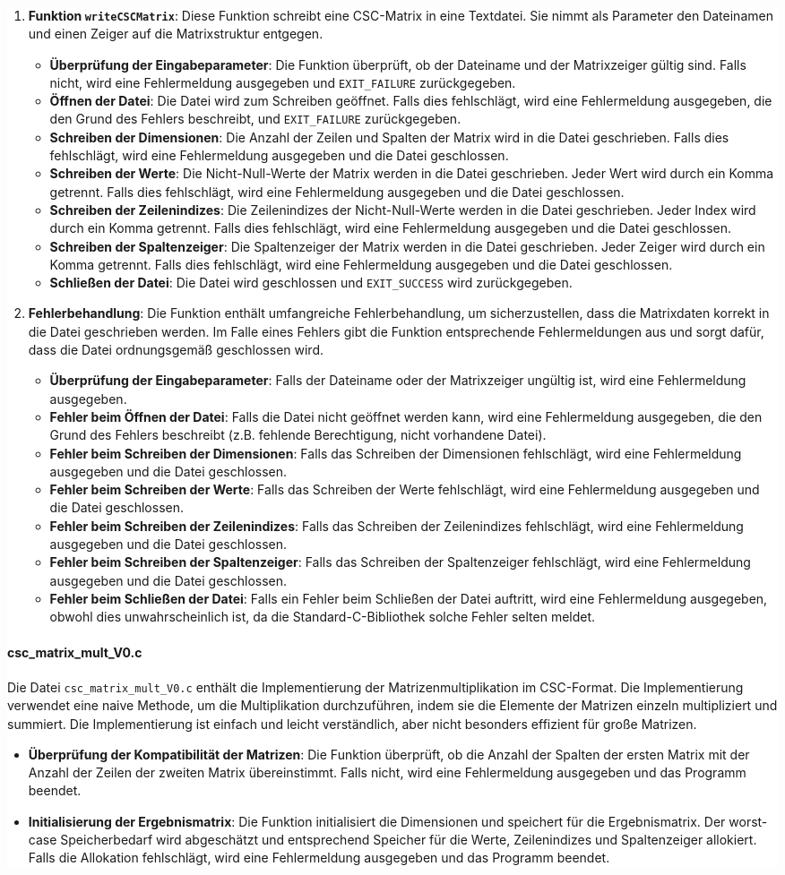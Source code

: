 1. **Funktion `writeCSCMatrix`**: Diese Funktion schreibt eine CSC-Matrix in eine Textdatei. Sie nimmt als Parameter den Dateinamen und einen Zeiger auf die Matrixstruktur entgegen.

   - **Überprüfung der Eingabeparameter**: Die Funktion überprüft, ob der Dateiname und der Matrixzeiger gültig sind. Falls nicht, wird eine Fehlermeldung ausgegeben und `EXIT_FAILURE` zurückgegeben.
   - **Öffnen der Datei**: Die Datei wird zum Schreiben geöffnet. Falls dies fehlschlägt, wird eine Fehlermeldung ausgegeben, die den Grund des Fehlers beschreibt, und `EXIT_FAILURE` zurückgegeben.
   - **Schreiben der Dimensionen**: Die Anzahl der Zeilen und Spalten der Matrix wird in die Datei geschrieben. Falls dies fehlschlägt, wird eine Fehlermeldung ausgegeben und die Datei geschlossen.
   - **Schreiben der Werte**: Die Nicht-Null-Werte der Matrix werden in die Datei geschrieben. Jeder Wert wird durch ein Komma getrennt. Falls dies fehlschlägt, wird eine Fehlermeldung ausgegeben und die Datei geschlossen.
   - **Schreiben der Zeilenindizes**: Die Zeilenindizes der Nicht-Null-Werte werden in die Datei geschrieben. Jeder Index wird durch ein Komma getrennt. Falls dies fehlschlägt, wird eine Fehlermeldung ausgegeben und die Datei geschlossen.
   - **Schreiben der Spaltenzeiger**: Die Spaltenzeiger der Matrix werden in die Datei geschrieben. Jeder Zeiger wird durch ein Komma getrennt. Falls dies fehlschlägt, wird eine Fehlermeldung ausgegeben und die Datei geschlossen.
   - **Schließen der Datei**: Die Datei wird geschlossen und `EXIT_SUCCESS` wird zurückgegeben.

2. **Fehlerbehandlung**: Die Funktion enthält umfangreiche Fehlerbehandlung, um sicherzustellen, dass die Matrixdaten korrekt in die Datei geschrieben werden. Im Falle eines Fehlers gibt die Funktion entsprechende Fehlermeldungen aus und sorgt dafür, dass die Datei ordnungsgemäß geschlossen wird.

   - **Überprüfung der Eingabeparameter**: Falls der Dateiname oder der Matrixzeiger ungültig ist, wird eine Fehlermeldung ausgegeben.
   - **Fehler beim Öffnen der Datei**: Falls die Datei nicht geöffnet werden kann, wird eine Fehlermeldung ausgegeben, die den Grund des Fehlers beschreibt (z.B. fehlende Berechtigung, nicht vorhandene Datei).
   - **Fehler beim Schreiben der Dimensionen**: Falls das Schreiben der Dimensionen fehlschlägt, wird eine Fehlermeldung ausgegeben und die Datei geschlossen.
   - **Fehler beim Schreiben der Werte**: Falls das Schreiben der Werte fehlschlägt, wird eine Fehlermeldung ausgegeben und die Datei geschlossen.
   - **Fehler beim Schreiben der Zeilenindizes**: Falls das Schreiben der Zeilenindizes fehlschlägt, wird eine Fehlermeldung ausgegeben und die Datei geschlossen.
   - **Fehler beim Schreiben der Spaltenzeiger**: Falls das Schreiben der Spaltenzeiger fehlschlägt, wird eine Fehlermeldung ausgegeben und die Datei geschlossen.
   - **Fehler beim Schließen der Datei**: Falls ein Fehler beim Schließen der Datei auftritt, wird eine Fehlermeldung ausgegeben, obwohl dies unwahrscheinlich ist, da die Standard-C-Bibliothek solche Fehler selten meldet.

#### csc_matrix_mult_V0.c

Die Datei `csc_matrix_mult_V0.c` enthält die Implementierung der Matrizenmultiplikation im CSC-Format. Die Implementierung verwendet eine naive Methode, um die Multiplikation durchzuführen, indem sie die Elemente der Matrizen einzeln multipliziert und summiert. Die Implementierung ist einfach und leicht verständlich, aber nicht besonders effizient für große Matrizen.

   - **Überprüfung der Kompatibilität der Matrizen**: Die Funktion überprüft, ob die Anzahl der Spalten der ersten Matrix mit der Anzahl der Zeilen der zweiten Matrix übereinstimmt. Falls nicht, wird eine Fehlermeldung ausgegeben und das Programm beendet.

   - **Initialisierung der Ergebnismatrix**: Die Funktion initialisiert die Dimensionen und speichert für die Ergebnismatrix. Der worst-case Speicherbedarf wird abgeschätzt und entsprechend Speicher für die Werte, Zeilenindizes und Spaltenzeiger allokiert. Falls die Allokation fehlschlägt, wird eine Fehlermeldung ausgegeben und das Programm beendet.
